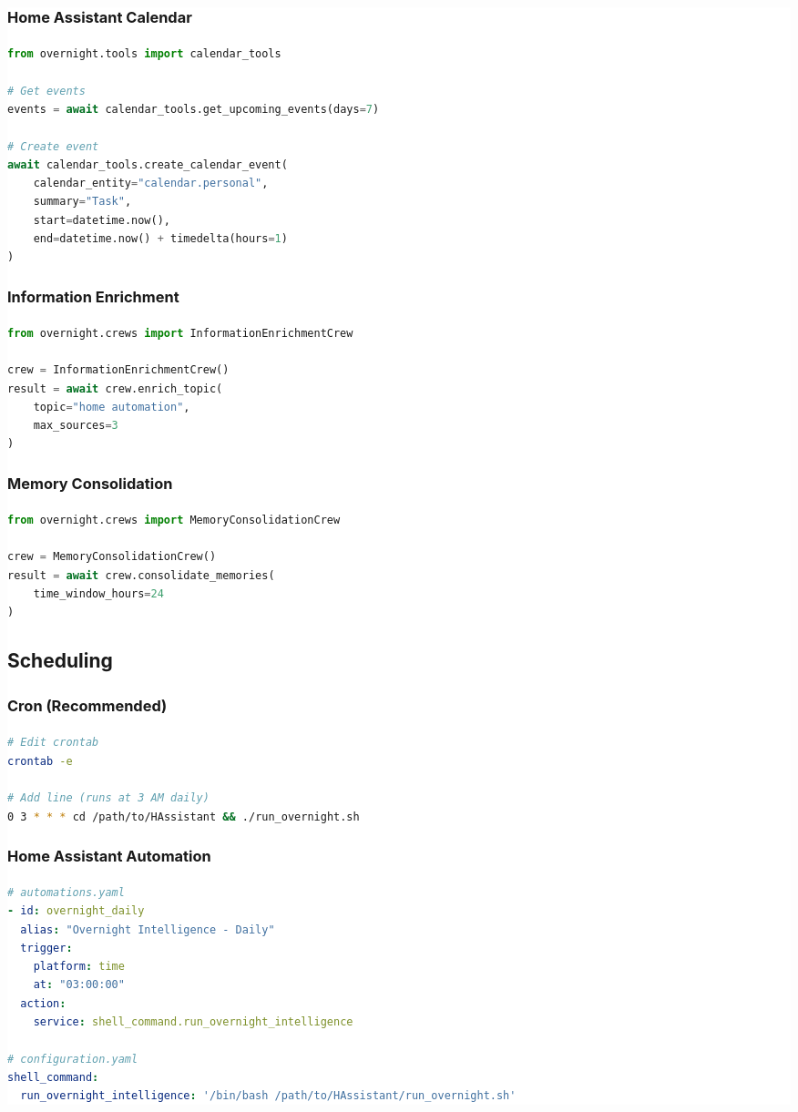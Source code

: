 ### Home Assistant Calendar
```python
from overnight.tools import calendar_tools

# Get events
events = await calendar_tools.get_upcoming_events(days=7)

# Create event
await calendar_tools.create_calendar_event(
    calendar_entity="calendar.personal",
    summary="Task",
    start=datetime.now(),
    end=datetime.now() + timedelta(hours=1)
)
```

### Information Enrichment
```python
from overnight.crews import InformationEnrichmentCrew

crew = InformationEnrichmentCrew()
result = await crew.enrich_topic(
    topic="home automation",
    max_sources=3
)
```

### Memory Consolidation
```python
from overnight.crews import MemoryConsolidationCrew

crew = MemoryConsolidationCrew()
result = await crew.consolidate_memories(
    time_window_hours=24
)
```

## Scheduling

### Cron (Recommended)
```bash
# Edit crontab
crontab -e

# Add line (runs at 3 AM daily)
0 3 * * * cd /path/to/HAssistant && ./run_overnight.sh
```

### Home Assistant Automation
```yaml
# automations.yaml
- id: overnight_daily
  alias: "Overnight Intelligence - Daily"
  trigger:
    platform: time
    at: "03:00:00"
  action:
    service: shell_command.run_overnight_intelligence

# configuration.yaml
shell_command:
  run_overnight_intelligence: '/bin/bash /path/to/HAssistant/run_overnight.sh'
```
